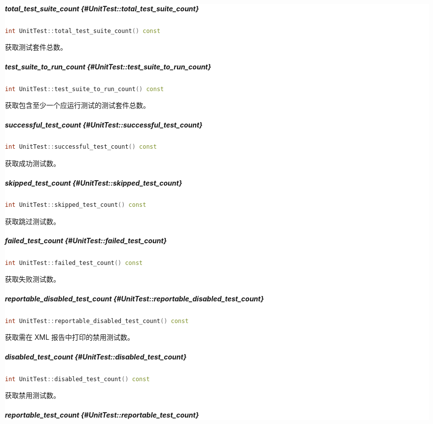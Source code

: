 ##### total_test_suite_count {#UnitTest::total_test_suite_count}

```cpp
int UnitTest::total_test_suite_count() const
```

获取测试套件总数。

##### test_suite_to_run_count {#UnitTest::test_suite_to_run_count}

```cpp
int UnitTest::test_suite_to_run_count() const
```

获取包含至少一个应运行测试的测试套件总数。

##### successful_test_count {#UnitTest::successful_test_count}

```cpp
int UnitTest::successful_test_count() const
```

获取成功测试数。

##### skipped_test_count {#UnitTest::skipped_test_count}

```cpp
int UnitTest::skipped_test_count() const
```

获取跳过测试数。

##### failed_test_count {#UnitTest::failed_test_count}

```cpp
int UnitTest::failed_test_count() const
```

获取失败测试数。

##### reportable_disabled_test_count {#UnitTest::reportable_disabled_test_count}

```cpp
int UnitTest::reportable_disabled_test_count() const
```

获取需在 XML 报告中打印的禁用测试数。

##### disabled_test_count {#UnitTest::disabled_test_count}

```cpp
int UnitTest::disabled_test_count() const
```

获取禁用测试数。

##### reportable_test_count {#UnitTest::reportable_test_count}
